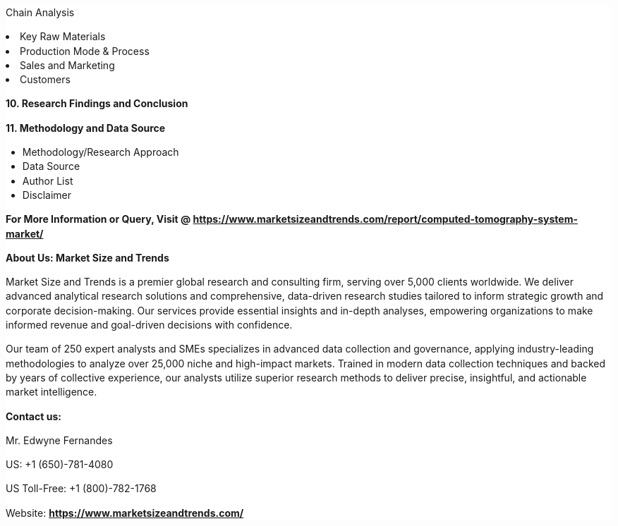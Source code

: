 Chain Analysis</li><li>Key Raw Materials</li><li>Production Mode &amp; Process</li><li>Sales and Marketing</li><li>Customers</li></ul><p><strong>10. Research Findings and Conclusion</strong></p><p><strong>11. Methodology and Data Source</strong></p><ul><li>Methodology/Research Approach</li><li>Data Source</li><li>Author List</li><li>Disclaimer</li></ul></p><p><strong>For More Information or Query, Visit @ <a href="https://www.marketsizeandtrends.com/report/computed-tomography-system-market/">https://www.marketsizeandtrends.com/report/computed-tomography-system-market/</a></strong></p><p><strong>About Us: Market Size and Trends</strong></p><p>Market Size and Trends is a premier global research and consulting firm, serving over 5,000 clients worldwide. We deliver advanced analytical research solutions and comprehensive, data-driven research studies tailored to inform strategic growth and corporate decision-making. Our services provide essential insights and in-depth analyses, empowering organizations to make informed revenue and goal-driven decisions with confidence.</p><p>Our team of 250 expert analysts and SMEs specializes in advanced data collection and governance, applying industry-leading methodologies to analyze over 25,000 niche and high-impact markets. Trained in modern data collection techniques and backed by years of collective experience, our analysts utilize superior research methods to deliver precise, insightful, and actionable market intelligence.</p><p><strong>Contact us:</strong></p><p>Mr. Edwyne Fernandes</p><p>US: +1 (650)-781-4080</p><p>US Toll-Free: +1 (800)-782-1768</p><p>Website: <strong><a href="https://www.marketsizeandtrends.com/">https://www.marketsizeandtrends.com/</a></strong></p>
